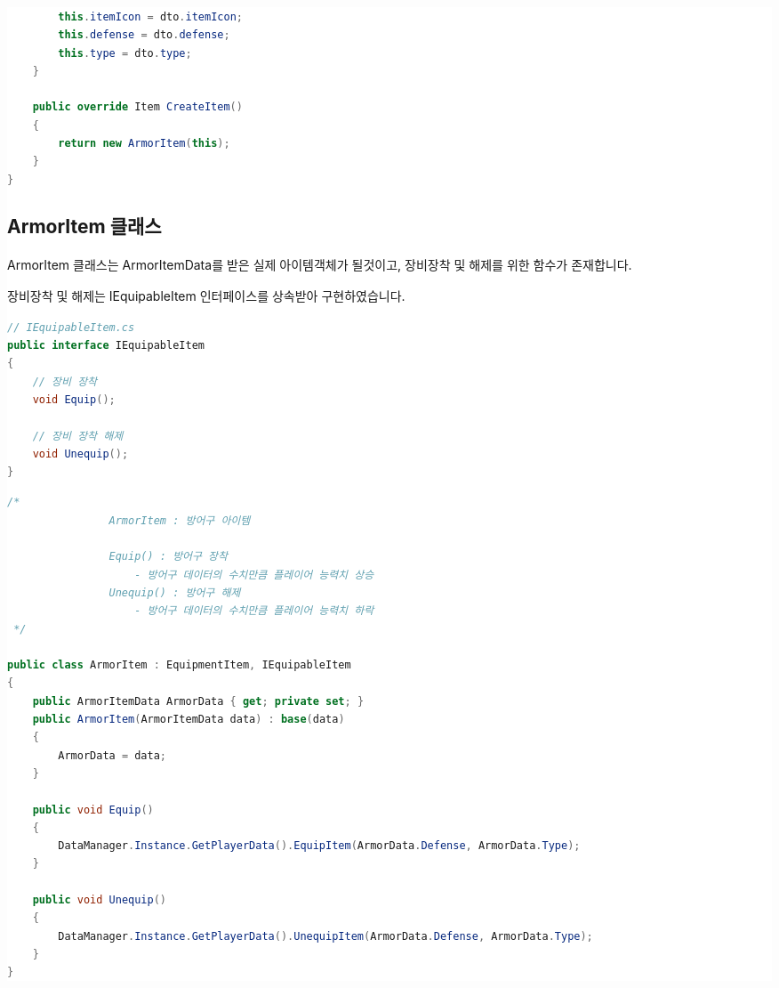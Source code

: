 ```c#
        this.itemIcon = dto.itemIcon;
        this.defense = dto.defense;
        this.type = dto.type;
    }

    public override Item CreateItem()
    {
        return new ArmorItem(this);
    }
}
```


## ArmorItem 클래스

ArmorItem 클래스는 ArmorItemData를 받은 실제 아이템객체가 될것이고, 장비장착 및 해제를 위한 함수가 존재합니다.

장비장착 및 해제는 IEquipableItem 인터페이스를 상속받아 구현하였습니다.

```c#
// IEquipableItem.cs
public interface IEquipableItem 
{
    // 장비 장착
    void Equip();

    // 장비 장착 해제
    void Unequip();
}
```

```c#
/*
                ArmorItem : 방어구 아이템
                
                Equip() : 방어구 장착
                    - 방어구 데이터의 수치만큼 플레이어 능력치 상승
                Unequip() : 방어구 해제
                    - 방어구 데이터의 수치만큼 플레이어 능력치 하락
 */

public class ArmorItem : EquipmentItem, IEquipableItem
{
    public ArmorItemData ArmorData { get; private set; }
    public ArmorItem(ArmorItemData data) : base(data)
    {
        ArmorData = data;
    }
    
    public void Equip()
    {
        DataManager.Instance.GetPlayerData().EquipItem(ArmorData.Defense, ArmorData.Type);
    }

    public void Unequip()
    {
        DataManager.Instance.GetPlayerData().UnequipItem(ArmorData.Defense, ArmorData.Type);
    }
}
```
